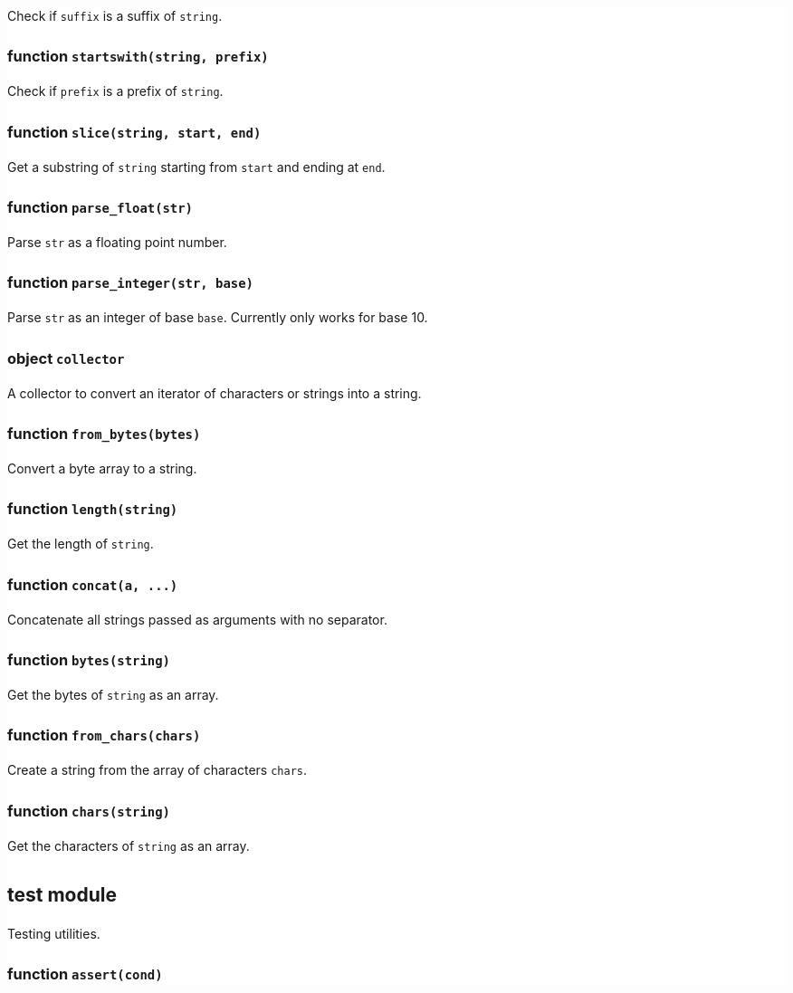Check if `suffix` is a suffix of `string`.

### function `startswith(string, prefix)`

Check if `prefix` is a prefix of `string`.

### function `slice(string, start, end)`

Get a substring of `string` starting from `start` and ending at `end`.

### function `parse_float(str)`

Parse `str` as a floating point number.

### function `parse_integer(str, base)`

Parse `str` as an integer of base `base`. Currently only works for base 10.

### object `collector`

A collector to convert an iterator of characters
or strings into a string.

### function `from_bytes(bytes)`

Convert a byte array to a string.

### function `length(string)`

Get the length of `string`.

### function `concat(a, ...)`

Concatenate all strings passed as arguments with no separator.

### function `bytes(string)`

Get the bytes of `string` as an array.

### function `from_chars(chars)`

Create a string from the array of characters `chars`.

### function `chars(string)`

Get the characters of `string` as an array.

## test module

Testing utilities.

### function `assert(cond)`
